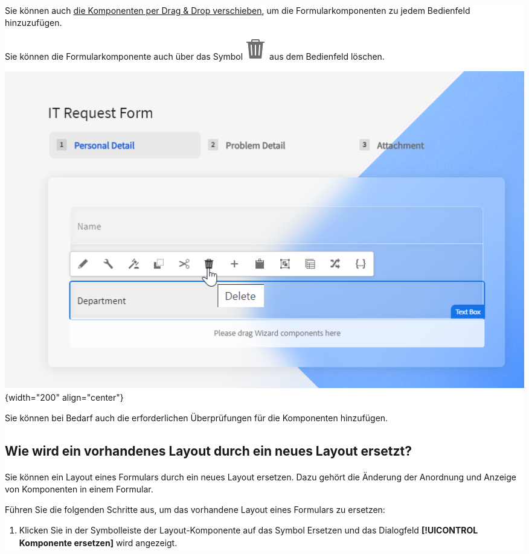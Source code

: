 
Sie können auch [ die Komponenten per Drag &amp; Drop verschieben](#extra-bytes), um die Formularkomponenten zu jedem Bedienfeld hinzuzufügen.






Sie können die Formularkomponente auch über das Symbol ![Löschsymbol](/help/forms/assets/Smock_Delete_18_N.svg) aus dem Bedienfeld löschen.

![Löschen einer Komponente](/help/forms/assets/delete-component.png){width="200" align="center"}

Sie können bei Bedarf auch die erforderlichen Überprüfungen für die Komponenten hinzufügen.

## Wie wird ein vorhandenes Layout durch ein neues Layout ersetzt?

Sie können ein Layout eines Formulars durch ein neues Layout ersetzen. Dazu gehört die Änderung der Anordnung und Anzeige von Komponenten in einem Formular.



Führen Sie die folgenden Schritte aus, um das vorhandene Layout eines Formulars zu ersetzen:

1. Klicken Sie in der Symbolleiste der Layout-Komponente auf das Symbol Ersetzen und das Dialogfeld **[!UICONTROL Komponente ersetzen]** wird angezeigt.
